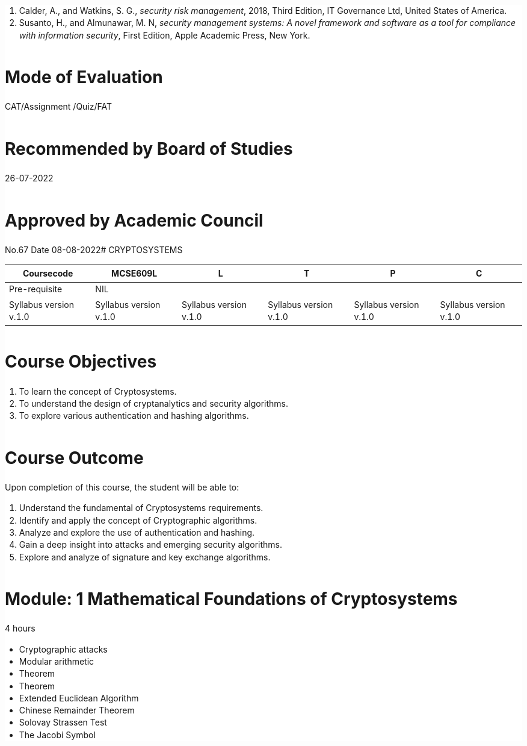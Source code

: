 1. Calder, A., and Watkins, S. G., *security risk management*, 2018, Third Edition, IT Governance Ltd, United States of America.
2. Susanto, H., and Almunawar, M. N, *security management systems: A novel framework and software as a tool for compliance with information security*, First Edition, Apple Academic Press, New York.

# Mode of Evaluation

CAT/Assignment /Quiz/FAT

# Recommended by Board of Studies

26-07-2022

# Approved by Academic Council

No.67 Date 08-08-2022# CRYPTOSYSTEMS

|Coursecode|MCSE609L|L|T|P|C|
|---|---|---|---|---|---|
|Pre-requisite|NIL| | | | |
|Syllabus version v.1.0|Syllabus version v.1.0|Syllabus version v.1.0|Syllabus version v.1.0|Syllabus version v.1.0|Syllabus version v.1.0|

# Course Objectives

1. To learn the concept of Cryptosystems.
2. To understand the design of cryptanalytics and security algorithms.
3. To explore various authentication and hashing algorithms.

# Course Outcome

Upon completion of this course, the student will be able to:

1. Understand the fundamental of Cryptosystems requirements.
2. Identify and apply the concept of Cryptographic algorithms.
3. Analyze and explore the use of authentication and hashing.
4. Gain a deep insight into attacks and emerging security algorithms.
5. Explore and analyze of signature and key exchange algorithms.

# Module: 1 Mathematical Foundations of Cryptosystems

4 hours

- Cryptographic attacks
- Modular arithmetic
- Theorem
- Theorem
- Extended Euclidean Algorithm
- Chinese Remainder Theorem
- Solovay Strassen Test
- The Jacobi Symbol
